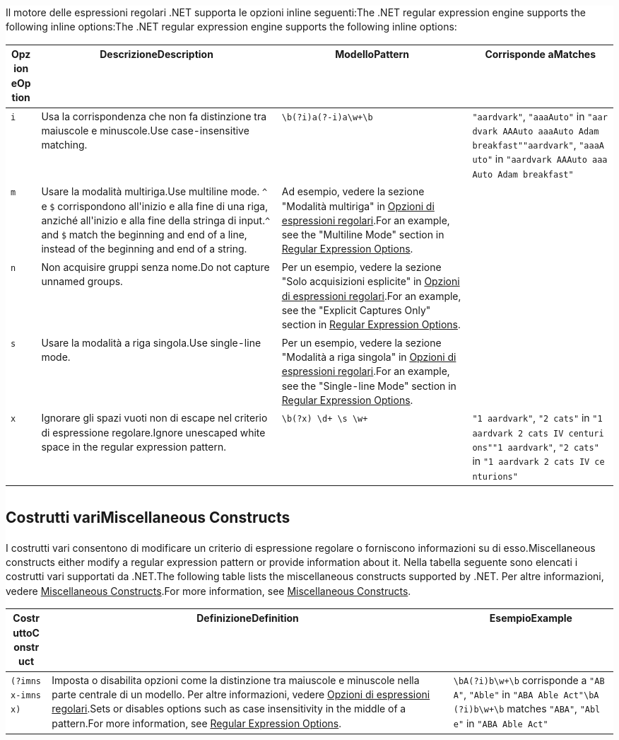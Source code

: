 <span data-ttu-id="19abf-364">Il motore delle espressioni regolari .NET supporta le opzioni inline seguenti:The .NET regular expression engine supports the following inline options:</span><span class="sxs-lookup"><span data-stu-id="19abf-364">The .NET regular expression engine supports the following inline options:</span></span>

|<span data-ttu-id="19abf-365">Opzione</span><span class="sxs-lookup"><span data-stu-id="19abf-365">Option</span></span>|<span data-ttu-id="19abf-366">Descrizione</span><span class="sxs-lookup"><span data-stu-id="19abf-366">Description</span></span>|<span data-ttu-id="19abf-367">Modello</span><span class="sxs-lookup"><span data-stu-id="19abf-367">Pattern</span></span>|<span data-ttu-id="19abf-368">Corrisponde a</span><span class="sxs-lookup"><span data-stu-id="19abf-368">Matches</span></span>|
|------------|-----------------|-------------|-------------|
|`i`|<span data-ttu-id="19abf-369">Usa la corrispondenza che non fa distinzione tra maiuscole e minuscole.</span><span class="sxs-lookup"><span data-stu-id="19abf-369">Use case-insensitive matching.</span></span>|`\b(?i)a(?-i)a\w+\b`|<span data-ttu-id="19abf-370">`"aardvark"`, `"aaaAuto"` in `"aardvark AAAuto aaaAuto Adam breakfast"`</span><span class="sxs-lookup"><span data-stu-id="19abf-370">`"aardvark"`, `"aaaAuto"` in `"aardvark AAAuto aaaAuto Adam breakfast"`</span></span>|
|`m`|<span data-ttu-id="19abf-371">Usare la modalità multiriga.</span><span class="sxs-lookup"><span data-stu-id="19abf-371">Use multiline mode.</span></span> <span data-ttu-id="19abf-372">`^` e `$` corrispondono all'inizio e alla fine di una riga, anziché all'inizio e alla fine della stringa di input.</span><span class="sxs-lookup"><span data-stu-id="19abf-372">`^` and `$` match the beginning and end of a line, instead of the beginning and end of a string.</span></span>|<span data-ttu-id="19abf-373">Ad esempio, vedere la sezione "Modalità multiriga" in [Opzioni di espressioni regolari](regular-expression-options.md).</span><span class="sxs-lookup"><span data-stu-id="19abf-373">For an example, see the "Multiline Mode" section in [Regular Expression Options](regular-expression-options.md).</span></span>||
|`n`|<span data-ttu-id="19abf-374">Non acquisire gruppi senza nome.</span><span class="sxs-lookup"><span data-stu-id="19abf-374">Do not capture unnamed groups.</span></span>|<span data-ttu-id="19abf-375">Per un esempio, vedere la sezione "Solo acquisizioni esplicite" in [Opzioni di espressioni regolari](regular-expression-options.md).</span><span class="sxs-lookup"><span data-stu-id="19abf-375">For an example, see the "Explicit Captures Only" section in [Regular Expression Options](regular-expression-options.md).</span></span>||
|`s`|<span data-ttu-id="19abf-376">Usare la modalità a riga singola.</span><span class="sxs-lookup"><span data-stu-id="19abf-376">Use single-line mode.</span></span>|<span data-ttu-id="19abf-377">Per un esempio, vedere la sezione "Modalità a riga singola" in [Opzioni di espressioni regolari](regular-expression-options.md).</span><span class="sxs-lookup"><span data-stu-id="19abf-377">For an example, see the "Single-line Mode" section in [Regular Expression Options](regular-expression-options.md).</span></span>||
|`x`|<span data-ttu-id="19abf-378">Ignorare gli spazi vuoti non di escape nel criterio di espressione regolare.</span><span class="sxs-lookup"><span data-stu-id="19abf-378">Ignore unescaped white space in the regular expression pattern.</span></span>|`\b(?x) \d+ \s \w+`|<span data-ttu-id="19abf-379">`"1 aardvark"`, `"2 cats"` in `"1 aardvark 2 cats IV centurions"`</span><span class="sxs-lookup"><span data-stu-id="19abf-379">`"1 aardvark"`, `"2 cats"` in `"1 aardvark 2 cats IV centurions"`</span></span>|

## <a name="miscellaneous-constructs"></a><span data-ttu-id="19abf-380">Costrutti vari</span><span class="sxs-lookup"><span data-stu-id="19abf-380">Miscellaneous Constructs</span></span>

<span data-ttu-id="19abf-381">I costrutti vari consentono di modificare un criterio di espressione regolare o forniscono informazioni su di esso.</span><span class="sxs-lookup"><span data-stu-id="19abf-381">Miscellaneous constructs either modify a regular expression pattern or provide information about it.</span></span> <span data-ttu-id="19abf-382">Nella tabella seguente sono elencati i costrutti vari supportati da .NET.</span><span class="sxs-lookup"><span data-stu-id="19abf-382">The following table lists the miscellaneous constructs supported by .NET.</span></span> <span data-ttu-id="19abf-383">Per altre informazioni, vedere [Miscellaneous Constructs](miscellaneous-constructs-in-regular-expressions.md).</span><span class="sxs-lookup"><span data-stu-id="19abf-383">For more information, see [Miscellaneous Constructs](miscellaneous-constructs-in-regular-expressions.md).</span></span>

|<span data-ttu-id="19abf-384">Costrutto</span><span class="sxs-lookup"><span data-stu-id="19abf-384">Construct</span></span>|<span data-ttu-id="19abf-385">Definizione</span><span class="sxs-lookup"><span data-stu-id="19abf-385">Definition</span></span>|<span data-ttu-id="19abf-386">Esempio</span><span class="sxs-lookup"><span data-stu-id="19abf-386">Example</span></span>|
|---------------|----------------|-------------|
|`(?imnsx-imnsx)`|<span data-ttu-id="19abf-387">Imposta o disabilita opzioni come la distinzione tra maiuscole e minuscole nella parte centrale di un modello. Per altre informazioni, vedere [Opzioni di espressioni regolari](regular-expression-options.md).</span><span class="sxs-lookup"><span data-stu-id="19abf-387">Sets or disables options such as case insensitivity in the middle of a pattern.For more information, see [Regular Expression Options](regular-expression-options.md).</span></span>|<span data-ttu-id="19abf-388">`\bA(?i)b\w+\b` corrisponde a `"ABA"`, `"Able"` in `"ABA Able Act"`</span><span class="sxs-lookup"><span data-stu-id="19abf-388">`\bA(?i)b\w+\b` matches `"ABA"`, `"Able"` in `"ABA Able Act"`</span></span>|